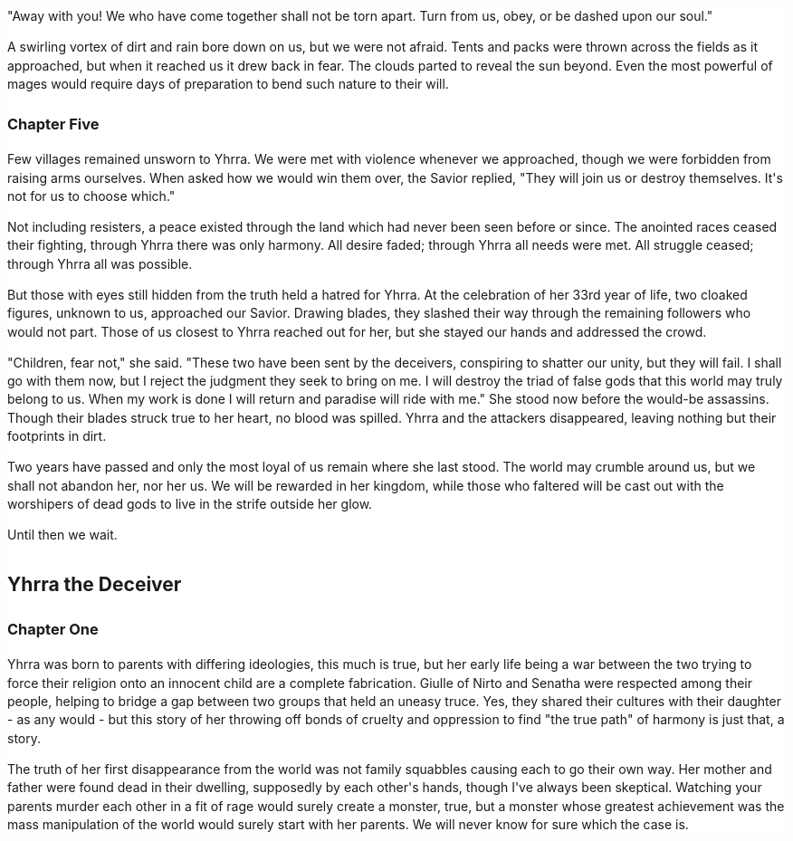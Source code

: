 "Away with you! We who have come together shall not be torn apart. Turn from us, obey, or be dashed upon our soul."

A swirling vortex of dirt and rain bore down on us, but we were not afraid. Tents and packs were thrown across the fields as it approached, but when it reached us it drew back in fear. The clouds parted to reveal the sun beyond. Even the most powerful of mages would require days of preparation to bend such nature to their will.

### **Chapter Five**

Few villages remained unsworn to Yhrra. We were met with violence whenever we approached, though we were forbidden from raising arms ourselves. When asked how we would win them over, the Savior replied, "They will join us or destroy themselves. It's not for us to choose which."

Not including resisters, a peace existed through the land which had never been seen before or since. The anointed races ceased their fighting, through Yhrra there was only harmony. All desire faded; through Yhrra all needs were met. All struggle ceased; through Yhrra all was possible.

But those with eyes still hidden from the truth held a hatred for Yhrra. At the celebration of her 33rd year of life, two cloaked figures, unknown to us, approached our Savior. Drawing blades, they slashed their way through the remaining followers who would not part. Those of us closest to Yhrra reached out for her, but she stayed our hands and addressed the crowd.

"Children, fear not," she said. "These two have been sent by the deceivers, conspiring to shatter our unity, but they will fail. I shall go with them now, but I reject the judgment they seek to bring on me. I will destroy the triad of false gods that this world may truly belong to us. When my work is done I will return and paradise will ride with me." She stood now before the would-be assassins. Though their blades struck true to her heart, no blood was spilled. Yhrra and the attackers disappeared, leaving nothing but their footprints in dirt.

Two years have passed and only the most loyal of us remain where she last stood. The world may crumble around us, but we shall not abandon her, nor her us. We will be rewarded in her kingdom, while those who faltered will be cast out with the worshipers of dead gods to live in the strife outside her glow.

Until then we wait.



## **Yhrra the Deceiver**

### **Chapter One**

Yhrra was born to parents with differing ideologies, this much is true, but her early life being a war between the two trying to force their religion onto an innocent child are a complete fabrication. Giulle of Nirto and Senatha were respected among their people, helping to bridge a gap between two groups that held an uneasy truce. Yes, they shared their cultures with their daughter - as any would - but this story of her throwing off bonds of cruelty and oppression to find "the true path" of harmony is just that, a story.

The truth of her first disappearance from the world was not family squabbles causing each to go their own way. Her mother and father were found dead in their dwelling, supposedly by each other's hands, though I've always been skeptical. Watching your parents murder each other in a fit of rage would surely create a monster, true, but a monster whose greatest achievement was the mass manipulation of the world would surely start with her parents. We will never know for sure which the case is.

